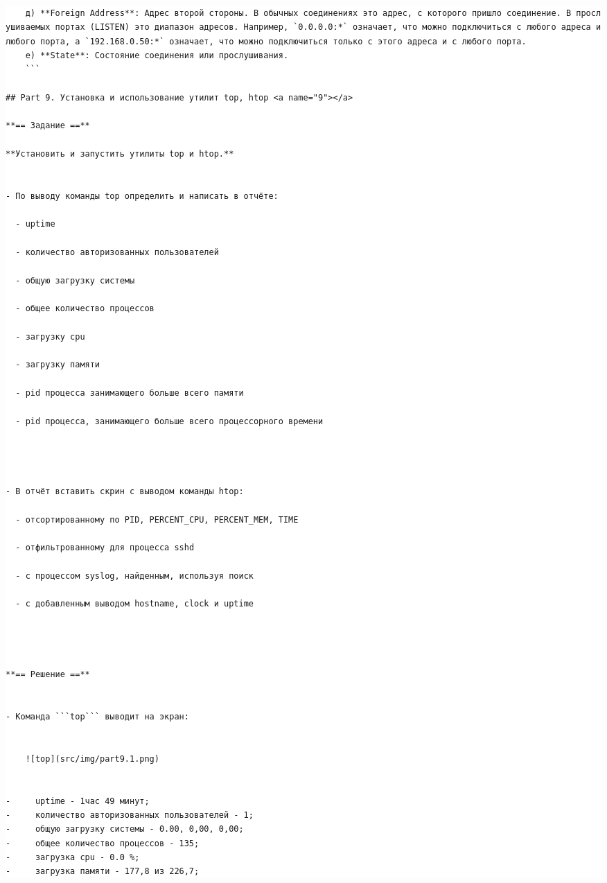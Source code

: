 ```
    д) **Foreign Address**: Адрес второй стороны. В обычных соединениях это адрес, с которого пришло соединение. В прослушиваемых портах (LISTEN) это диапазон адресов. Например, `0.0.0.0:*` означает, что можно подключиться с любого адреса и любого порта, а `192.168.0.50:*` означает, что можно подключиться только с этого адреса и с любого порта.
    е) **State**: Состояние соединения или прослушивания.
    ```

## Part 9. Установка и использование утилит top, htop <a name="9"></a>

**== Задание ==**

**Установить и запустить утилиты top и htop.**


- По выводу команды top определить и написать в отчёте:

  - uptime

  - количество авторизованных пользователей

  - общую загрузку системы

  - общее количество процессов

  - загрузку cpu

  - загрузку памяти

  - pid процесса занимающего больше всего памяти

  - pid процесса, занимающего больше всего процессорного времени




- В отчёт вставить скрин с выводом команды htop:

  - отсортированному по PID, PERCENT_CPU, PERCENT_MEM, TIME

  - отфильтрованному для процесса sshd

  - с процессом syslog, найденным, используя поиск

  - с добавленным выводом hostname, clock и uptime




**== Решение ==**


- Команда ```top``` выводит на экран:


    ![top](src/img/part9.1.png)


-     uptime - 1час 49 минут;
-     количество авторизованных пользователей - 1;
-     общую загрузку системы - 0.00, 0,00, 0,00;
-     общее количество процессов - 135;
-     загрузка cpu - 0.0 %;
-     загрузка памяти - 177,8 из 226,7;
```
